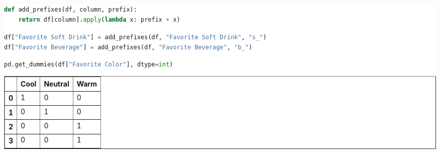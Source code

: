 


```python
def add_prefixes(df, column, prefix):
    return df[column].apply(lambda x: prefix + x)
```


```python
df["Favorite Soft Drink"] = add_prefixes(df, "Favorite Soft Drink", "s_")
df["Favorite Beverage"] = add_prefixes(df, "Favorite Beverage", "b_")
```


```python
pd.get_dummies(df["Favorite Color"], dtype=int)
```




<div>
<style scoped>
    .dataframe tbody tr th:only-of-type {
        vertical-align: middle;
    }

    .dataframe tbody tr th {
        vertical-align: top;
    }

    .dataframe thead th {
        text-align: right;
    }
</style>
<table border="1" class="dataframe">
  <thead>
    <tr style="text-align: right;">
      <th></th>
      <th>Cool</th>
      <th>Neutral</th>
      <th>Warm</th>
    </tr>
  </thead>
  <tbody>
    <tr>
      <th>0</th>
      <td>1</td>
      <td>0</td>
      <td>0</td>
    </tr>
    <tr>
      <th>1</th>
      <td>0</td>
      <td>1</td>
      <td>0</td>
    </tr>
    <tr>
      <th>2</th>
      <td>0</td>
      <td>0</td>
      <td>1</td>
    </tr>
    <tr>
      <th>3</th>
      <td>0</td>
      <td>0</td>
      <td>1</td>
    </tr>
    <tr>